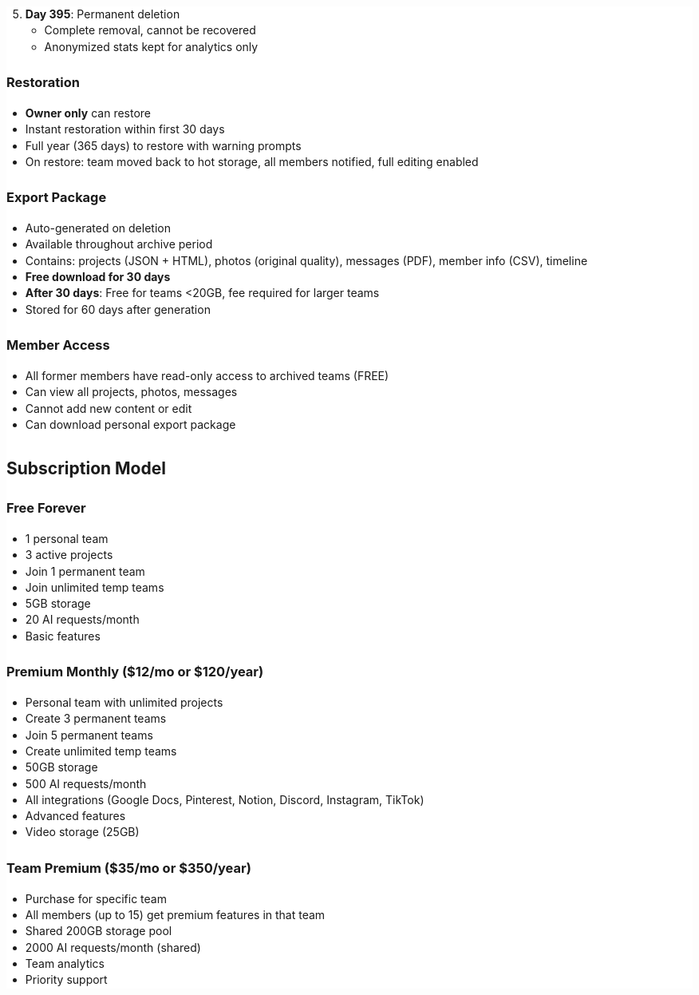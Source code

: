 5. **Day 395**: Permanent deletion
   - Complete removal, cannot be recovered
   - Anonymized stats kept for analytics only

### Restoration
- **Owner only** can restore
- Instant restoration within first 30 days
- Full year (365 days) to restore with warning prompts
- On restore: team moved back to hot storage, all members notified, full editing enabled

### Export Package
- Auto-generated on deletion
- Available throughout archive period
- Contains: projects (JSON + HTML), photos (original quality), messages (PDF), member info (CSV), timeline
- **Free download for 30 days**
- **After 30 days**: Free for teams <20GB, fee required for larger teams
- Stored for 60 days after generation

### Member Access
- All former members have read-only access to archived teams (FREE)
- Can view all projects, photos, messages
- Cannot add new content or edit
- Can download personal export package

## Subscription Model

### Free Forever
- 1 personal team
- 3 active projects
- Join 1 permanent team
- Join unlimited temp teams
- 5GB storage
- 20 AI requests/month
- Basic features

### Premium Monthly ($12/mo or $120/year)
- Personal team with unlimited projects
- Create 3 permanent teams
- Join 5 permanent teams
- Create unlimited temp teams
- 50GB storage
- 500 AI requests/month
- All integrations (Google Docs, Pinterest, Notion, Discord, Instagram, TikTok)
- Advanced features
- Video storage (25GB)

### Team Premium ($35/mo or $350/year)
- Purchase for specific team
- All members (up to 15) get premium features in that team
- Shared 200GB storage pool
- 2000 AI requests/month (shared)
- Team analytics
- Priority support
